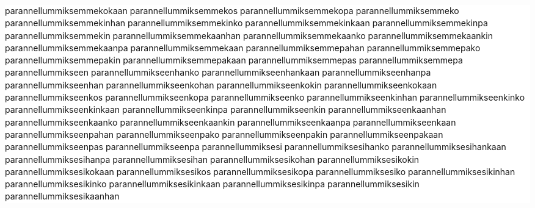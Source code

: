 parannellummiksemmekokaan
parannellummiksemmekos
parannellummiksemmekopa
parannellummiksemmeko
parannellummiksemmekinhan
parannellummiksemmekinko
parannellummiksemmekinkaan
parannellummiksemmekinpa
parannellummiksemmekin
parannellummiksemmekaanhan
parannellummiksemmekaanko
parannellummiksemmekaankin
parannellummiksemmekaanpa
parannellummiksemmekaan
parannellummiksemmepahan
parannellummiksemmepako
parannellummiksemmepakin
parannellummiksemmepakaan
parannellummiksemmepas
parannellummiksemmepa
parannellummikseen
parannellummikseenhanko
parannellummikseenhankaan
parannellummikseenhanpa
parannellummikseenhan
parannellummikseenkohan
parannellummikseenkokin
parannellummikseenkokaan
parannellummikseenkos
parannellummikseenkopa
parannellummikseenko
parannellummikseenkinhan
parannellummikseenkinko
parannellummikseenkinkaan
parannellummikseenkinpa
parannellummikseenkin
parannellummikseenkaanhan
parannellummikseenkaanko
parannellummikseenkaankin
parannellummikseenkaanpa
parannellummikseenkaan
parannellummikseenpahan
parannellummikseenpako
parannellummikseenpakin
parannellummikseenpakaan
parannellummikseenpas
parannellummikseenpa
parannellummiksesi
parannellummiksesihanko
parannellummiksesihankaan
parannellummiksesihanpa
parannellummiksesihan
parannellummiksesikohan
parannellummiksesikokin
parannellummiksesikokaan
parannellummiksesikos
parannellummiksesikopa
parannellummiksesiko
parannellummiksesikinhan
parannellummiksesikinko
parannellummiksesikinkaan
parannellummiksesikinpa
parannellummiksesikin
parannellummiksesikaanhan